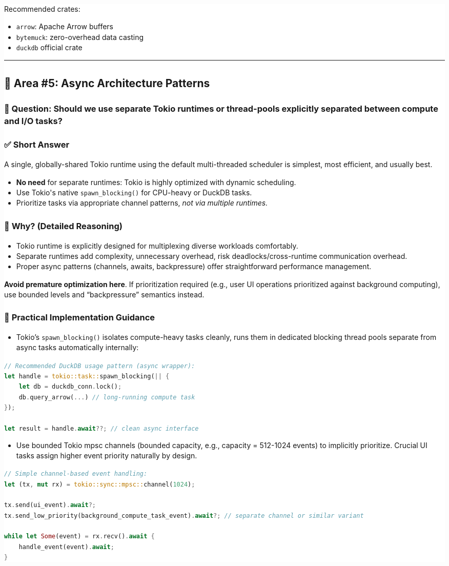 Recommended crates:
- `arrow`: Apache Arrow buffers
- `bytemuck`: zero-overhead data casting
- `duckdb` official crate

---

## 🚩 **Area #5: Async Architecture Patterns**

### 🧠 Question: Should we use separate Tokio runtimes or thread-pools explicitly separated between compute and I/O tasks?

### ✅ **Short Answer**
A single, globally-shared Tokio runtime using the default multi-threaded scheduler is simplest, most efficient, and usually best.

- **No need** for separate runtimes: Tokio is highly optimized with dynamic scheduling.
- Use Tokio's native `spawn_blocking()` for CPU-heavy or DuckDB tasks.
- Prioritize tasks via appropriate channel patterns, *not via multiple runtimes.*

### 📌 **Why? (Detailed Reasoning)**
- Tokio runtime is explicitly designed for multiplexing diverse workloads comfortably.
- Separate runtimes add complexity, unnecessary overhead, risk deadlocks/cross-runtime communication overhead.
- Proper async patterns (channels, awaits, backpressure) offer straightforward performance management.

**Avoid premature optimization here**. If prioritization required (e.g., user UI operations prioritized against background computing), use bounded levels and “backpressure” semantics instead.

### 🚧 **Practical Implementation Guidance**
- Tokio’s `spawn_blocking()` isolates compute-heavy tasks cleanly, runs them in dedicated blocking thread pools separate from async tasks automatically internally:

```rust
// Recommended DuckDB usage pattern (async wrapper):
let handle = tokio::task::spawn_blocking(|| {
    let db = duckdb_conn.lock();
    db.query_arrow(...) // long-running compute task
});

let result = handle.await??; // clean async interface
```

- Use bounded Tokio mpsc channels (bounded capacity, e.g., capacity = 512-1024 events) to implicitly prioritize. Crucial UI tasks assign higher event priority naturally by design.

```rust
// Simple channel-based event handling:
let (tx, mut rx) = tokio::sync::mpsc::channel(1024);

tx.send(ui_event).await?;
tx.send_low_priority(background_compute_task_event).await?; // separate channel or similar variant

while let Some(event) = rx.recv().await {
    handle_event(event).await; 
}
```
